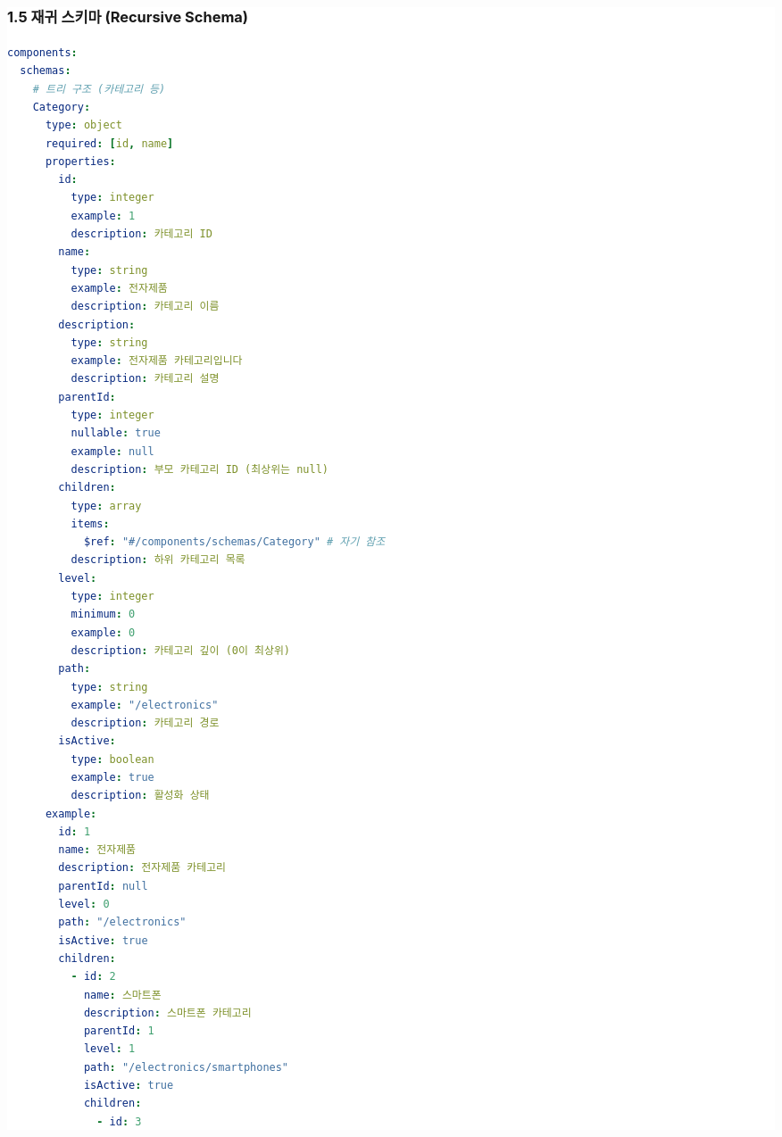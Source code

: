 ### 1.5 재귀 스키마 (Recursive Schema)

```yaml
components:
  schemas:
    # 트리 구조 (카테고리 등)
    Category:
      type: object
      required: [id, name]
      properties:
        id:
          type: integer
          example: 1
          description: 카테고리 ID
        name:
          type: string
          example: 전자제품
          description: 카테고리 이름
        description:
          type: string
          example: 전자제품 카테고리입니다
          description: 카테고리 설명
        parentId:
          type: integer
          nullable: true
          example: null
          description: 부모 카테고리 ID (최상위는 null)
        children:
          type: array
          items:
            $ref: "#/components/schemas/Category" # 자기 참조
          description: 하위 카테고리 목록
        level:
          type: integer
          minimum: 0
          example: 0
          description: 카테고리 깊이 (0이 최상위)
        path:
          type: string
          example: "/electronics"
          description: 카테고리 경로
        isActive:
          type: boolean
          example: true
          description: 활성화 상태
      example:
        id: 1
        name: 전자제품
        description: 전자제품 카테고리
        parentId: null
        level: 0
        path: "/electronics"
        isActive: true
        children:
          - id: 2
            name: 스마트폰
            description: 스마트폰 카테고리
            parentId: 1
            level: 1
            path: "/electronics/smartphones"
            isActive: true
            children:
              - id: 3
```